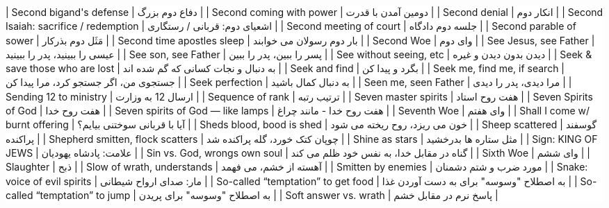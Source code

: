 | Second bigand's defense                                | دفاع دوم بزرگ                                               |
| Second coming with power                               | دومین آمدن با قدرت                                          |
| Second denial                                          | انکار دوم                                                   |
| Second Isaiah: sacrifice / redemption                  | اشعیای دوم: قربانی / رستگاری                                |
| Second meeting of court                                | جلسه دوم دادگاه                                             |
| Second parable of sower                                | مَثَل دوم بذرکار                                            |
| Second time apostles sleep                             | بار دوم رسولان می خوابند                                    |
| Second Woe                                             | وای دوم                                                     |
| See Jesus, see Father                                  | عیسی را ببینید، پدر را ببینید                               |
| See son, see Father                                    | پسر را ببین، پدر را ببین                                    |
| See without seeing, etc                                | دیدن بدون دیدن و غیره                                       |
| Seek & save those who are lost                         | به دنبال و نجات کسانی که گم شده اند                         |
| Seek and find                                          | بگرد و پیدا کن                                              |
| Seek me, find me, if search                            | جستجوی من، اگر جستجو کرد، مرا پیدا کن                       |
| Seek perfection                                        | به دنبال کمال باشید                                         |
| Seen me, seen Father                                   | مرا دیدی، پدر را دیدی                                       |
| Sending 12 to ministry                                 | ارسال 12 به وزارت                                           |
| Sequence of rank                                       | ترتیب رتبه                                                  |
| Seven master spirits                                   | هفت روح استاد                                               |
| Seven Spirits of God                                   | هفت روح خدا                                                 |
| Seven spirits of God — like lamps                      | هفت روح خدا - مانند چراغ                                    |
| Seventh Woe                                            | وای هفتم                                                    |
| Shall I come w/ burnt offering                         | آیا با قربانی سوختنی بیایم؟                                 |
| Sheds blood, bood is shed                              | خون می ریزد، روح ریخته می شود                               |
| Sheep scattered                                        | گوسفند پراکنده                                              |
| Shepherd smitten, flock scatters                       | چوپان کتک خورد، گله پراکنده شد                              |
| Shine as stars                                         | مثل ستاره ها بدرخشید                                        |
| Sign: KING OF JEWS                                     | علامت: پادشاه یهودیان                                       |
| Sin vs. God, wrongs own soul                           | گناه در مقابل خدا، به نفس خود ظلم می کند                    |
| Sixth Woe                                              | وای ششم                                                     |
| Slaughter                                              | ذبح                                                         |
| Slow of wrath, understands                             | آهسته از خشم، می فهمد                                       |
| Smitten by enemies                                     | مورد ضرب و شتم دشمنان                                       |
| Snake: voice of evil spirits                           | مار: صدای ارواح شیطانی                                      |
| So-called “temptation” to get food                     | به اصطلاح "وسوسه" برای به دست آوردن غذا                     |
| So-called “temptation” to jump                         | به اصطلاح "وسوسه" برای پریدن                                |
| Soft answer vs. wrath                                  | پاسخ نرم در مقابل خشم                                       |